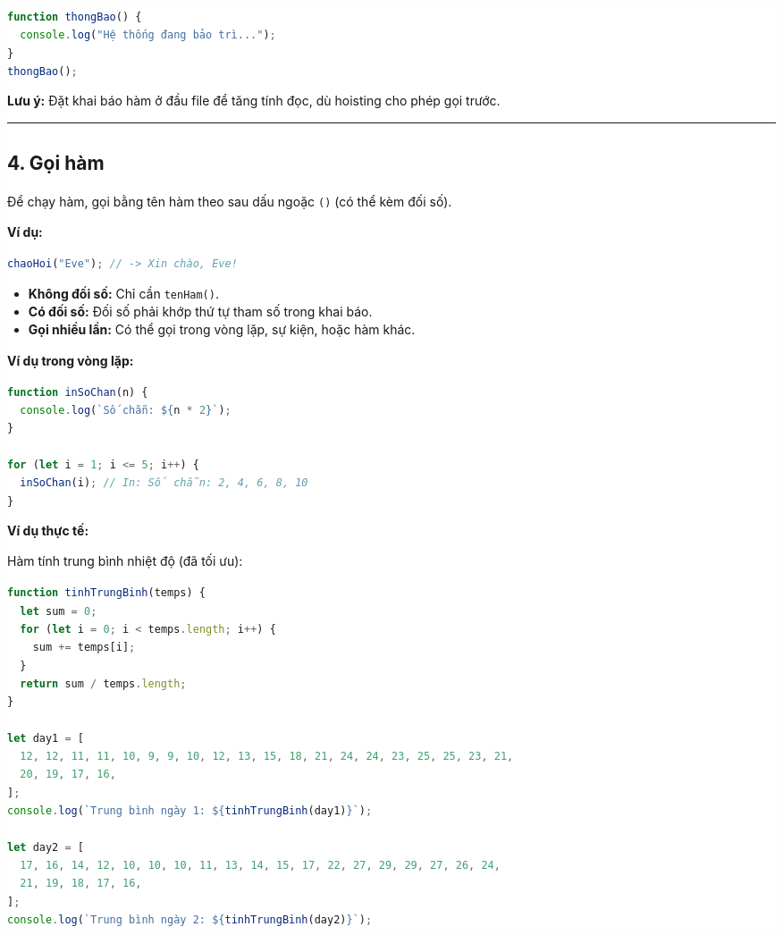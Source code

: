 ```javascript
function thongBao() {
  console.log("Hệ thống đang bảo trì...");
}
thongBao();
```

**Lưu ý:** Đặt khai báo hàm ở đầu file để tăng tính đọc, dù hoisting cho phép gọi trước.

---

## 4. Gọi hàm

Để chạy hàm, gọi bằng tên hàm theo sau dấu ngoặc `()` (có thể kèm đối số).

**Ví dụ:**

```javascript
chaoHoi("Eve"); // -> Xin chào, Eve!
```

- **Không đối số:** Chỉ cần `tenHam()`.
- **Có đối số:** Đối số phải khớp thứ tự tham số trong khai báo.
- **Gọi nhiều lần:** Có thể gọi trong vòng lặp, sự kiện, hoặc hàm khác.

**Ví dụ trong vòng lặp:**

```javascript
function inSoChan(n) {
  console.log(`Số chẵn: ${n * 2}`);
}

for (let i = 1; i <= 5; i++) {
  inSoChan(i); // In: Số chẵn: 2, 4, 6, 8, 10
}
```

**Ví dụ thực tế:**

Hàm tính trung bình nhiệt độ (đã tối ưu):

```javascript
function tinhTrungBinh(temps) {
  let sum = 0;
  for (let i = 0; i < temps.length; i++) {
    sum += temps[i];
  }
  return sum / temps.length;
}

let day1 = [
  12, 12, 11, 11, 10, 9, 9, 10, 12, 13, 15, 18, 21, 24, 24, 23, 25, 25, 23, 21,
  20, 19, 17, 16,
];
console.log(`Trung bình ngày 1: ${tinhTrungBinh(day1)}`);

let day2 = [
  17, 16, 14, 12, 10, 10, 10, 11, 13, 14, 15, 17, 22, 27, 29, 29, 27, 26, 24,
  21, 19, 18, 17, 16,
];
console.log(`Trung bình ngày 2: ${tinhTrungBinh(day2)}`);
```
